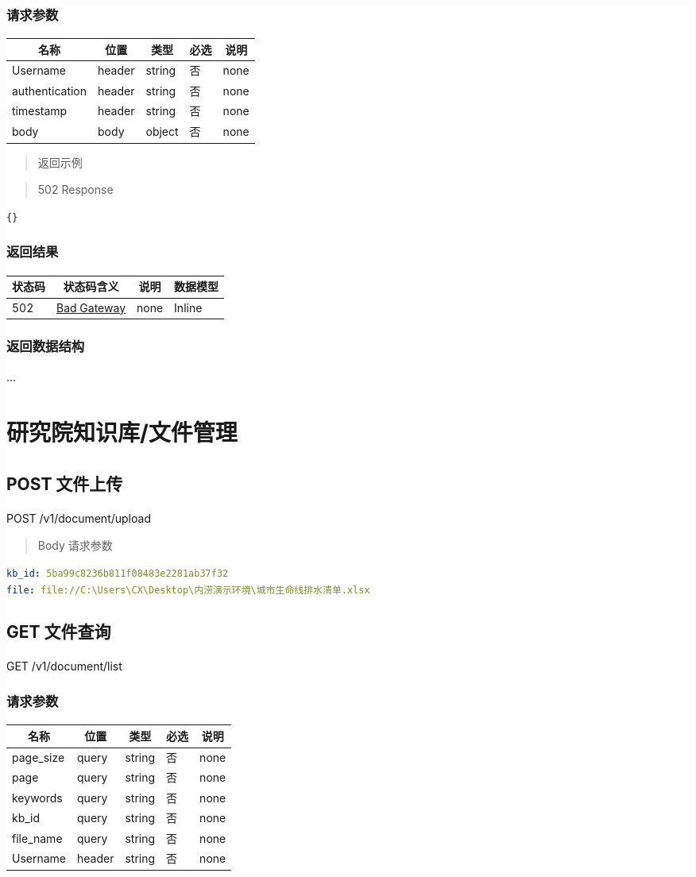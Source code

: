 ### 请求参数

|名称|位置|类型|必选|说明|
|---|---|---|---|---|
|Username|header|string| 否 |none|
|authentication|header|string| 否 |none|
|timestamp|header|string| 否 |none|
|body|body|object| 否 |none|

> 返回示例

> 502 Response

```
{}
```

### 返回结果

|状态码|状态码含义|说明|数据模型|
|---|---|---|---|
|502|[Bad Gateway](https://tools.ietf.org/html/rfc7231#section-6.6.3)|none|Inline|

### 返回数据结构

...



# 研究院知识库/文件管理

## POST 文件上传

POST /v1/document/upload

> Body 请求参数

```yaml
kb_id: 5ba99c8236b811f08483e2281ab37f32
file: file://C:\Users\CX\Desktop\内涝演示环境\城市生命线排水清单.xlsx
```


## GET 文件查询

GET /v1/document/list

### 请求参数

|名称|位置|类型|必选|说明|
|---|---|---|---|---|
|page_size|query|string| 否 |none|
|page|query|string| 否 |none|
|keywords|query|string| 否 |none|
|kb_id|query|string| 否 |none|
|file_name|query|string| 否 |none|
|Username|header|string| 否 |none|
